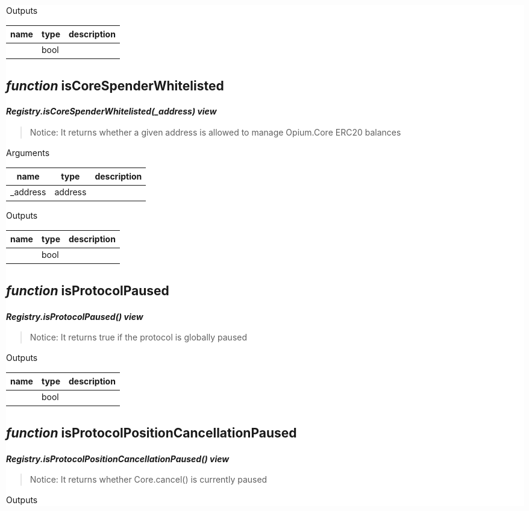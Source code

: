 Outputs

| **name** | **type** | **description** |
|-|-|-|
|  | bool |  |



## *function* isCoreSpenderWhitelisted

***Registry.isCoreSpenderWhitelisted(_address) view***

> Notice: It returns whether a given address is allowed to manage Opium.Core ERC20 balances

Arguments

| **name** | **type** | **description** |
|-|-|-|
| _address | address |  |

Outputs

| **name** | **type** | **description** |
|-|-|-|
|  | bool |  |



## *function* isProtocolPaused

***Registry.isProtocolPaused() view***

> Notice: It returns true if the protocol is globally paused

Outputs

| **name** | **type** | **description** |
|-|-|-|
|  | bool |  |



## *function* isProtocolPositionCancellationPaused

***Registry.isProtocolPositionCancellationPaused() view***

> Notice: It returns whether Core.cancel() is currently paused

Outputs
